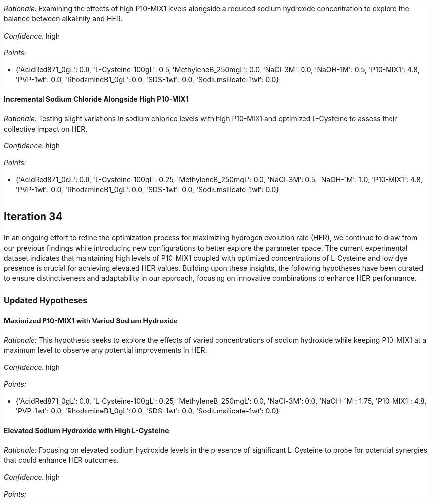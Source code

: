 *Rationale:* Examining the effects of high P10-MIX1 levels alongside a reduced sodium hydroxide concentration to explore the balance between alkalinity and HER.

*Confidence:* high

*Points:*

- {'AcidRed871_0gL': 0.0, 'L-Cysteine-100gL': 0.5, 'MethyleneB_250mgL': 0.0, 'NaCl-3M': 0.0, 'NaOH-1M': 0.5, 'P10-MIX1': 4.8, 'PVP-1wt': 0.0, 'RhodamineB1_0gL': 0.0, 'SDS-1wt': 0.0, 'Sodiumsilicate-1wt': 0.0}

#### Incremental Sodium Chloride Alongside High P10-MIX1

*Rationale:* Testing slight variations in sodium chloride levels with high P10-MIX1 and optimized L-Cysteine to assess their collective impact on HER.

*Confidence:* high

*Points:*

- {'AcidRed871_0gL': 0.0, 'L-Cysteine-100gL': 0.25, 'MethyleneB_250mgL': 0.0, 'NaCl-3M': 0.5, 'NaOH-1M': 1.0, 'P10-MIX1': 4.8, 'PVP-1wt': 0.0, 'RhodamineB1_0gL': 0.0, 'SDS-1wt': 0.0, 'Sodiumsilicate-1wt': 0.0}

## Iteration 34

In an ongoing effort to refine the optimization process for maximizing hydrogen evolution rate (HER), we continue to draw from our previous findings while introducing new configurations to better explore the parameter space. The current experimental dataset indicates that maintaining high levels of P10-MIX1 coupled with optimized concentrations of L-Cysteine and low dye presence is crucial for achieving elevated HER values. Building upon these insights, the following hypotheses have been curated to ensure distinctiveness and adaptability in our approach, focusing on innovative combinations to enhance HER performance.

### Updated Hypotheses

#### Maximized P10-MIX1 with Varied Sodium Hydroxide

*Rationale:* This hypothesis seeks to explore the effects of varied concentrations of sodium hydroxide while keeping P10-MIX1 at a maximum level to observe any potential improvements in HER.

*Confidence:* high

*Points:*

- {'AcidRed871_0gL': 0.0, 'L-Cysteine-100gL': 0.25, 'MethyleneB_250mgL': 0.0, 'NaCl-3M': 0.0, 'NaOH-1M': 1.75, 'P10-MIX1': 4.8, 'PVP-1wt': 0.0, 'RhodamineB1_0gL': 0.0, 'SDS-1wt': 0.0, 'Sodiumsilicate-1wt': 0.0}

#### Elevated Sodium Hydroxide with High L-Cysteine

*Rationale:* Focusing on elevated sodium hydroxide levels in the presence of significant L-Cysteine to probe for potential synergies that could enhance HER outcomes.

*Confidence:* high

*Points:*
